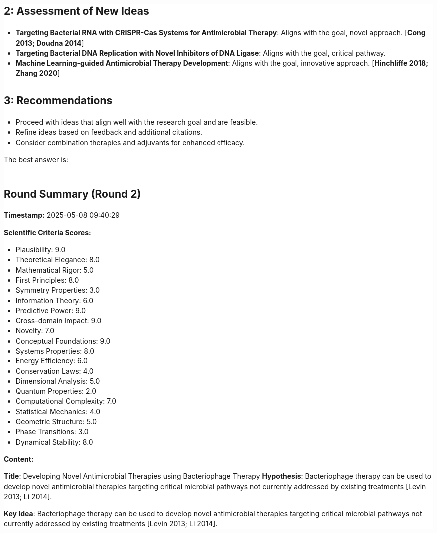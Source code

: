 ## 2: Assessment of New Ideas
- **Targeting Bacterial RNA with CRISPR-Cas Systems for Antimicrobial Therapy**: Aligns with the goal, novel approach. [**Cong 2013; Doudna 2014**]
- **Targeting Bacterial DNA Replication with Novel Inhibitors of DNA Ligase**: Aligns with the goal, critical pathway. 
- **Machine Learning-guided Antimicrobial Therapy Development**: Aligns with the goal, innovative approach. [**Hinchliffe 2018; Zhang 2020**]

## 3: Recommendations
- Proceed with ideas that align well with the research goal and are feasible.
- Refine ideas based on feedback and additional citations.
- Consider combination therapies and adjuvants for enhanced efficacy.

The best answer is:

---

## Round Summary (Round 2)

**Timestamp:** 2025-05-08 09:40:29

**Scientific Criteria Scores:**

- Plausibility: 9.0
- Theoretical Elegance: 8.0
- Mathematical Rigor: 5.0
- First Principles: 8.0
- Symmetry Properties: 3.0
- Information Theory: 6.0
- Predictive Power: 9.0
- Cross-domain Impact: 9.0
- Novelty: 7.0
- Conceptual Foundations: 9.0
- Systems Properties: 8.0
- Energy Efficiency: 6.0
- Conservation Laws: 4.0
- Dimensional Analysis: 5.0
- Quantum Properties: 2.0
- Computational Complexity: 7.0
- Statistical Mechanics: 4.0
- Geometric Structure: 5.0
- Phase Transitions: 3.0
- Dynamical Stability: 8.0

**Content:**

**Title**: Developing Novel Antimicrobial Therapies using Bacteriophage Therapy
**Hypothesis**: Bacteriophage therapy can be used to develop novel antimicrobial therapies targeting critical microbial pathways not currently addressed by existing treatments [Levin 2013; Li 2014].

**Key Idea**: Bacteriophage therapy can be used to develop novel antimicrobial therapies targeting critical microbial pathways not currently addressed by existing treatments [Levin 2013; Li 2014].
